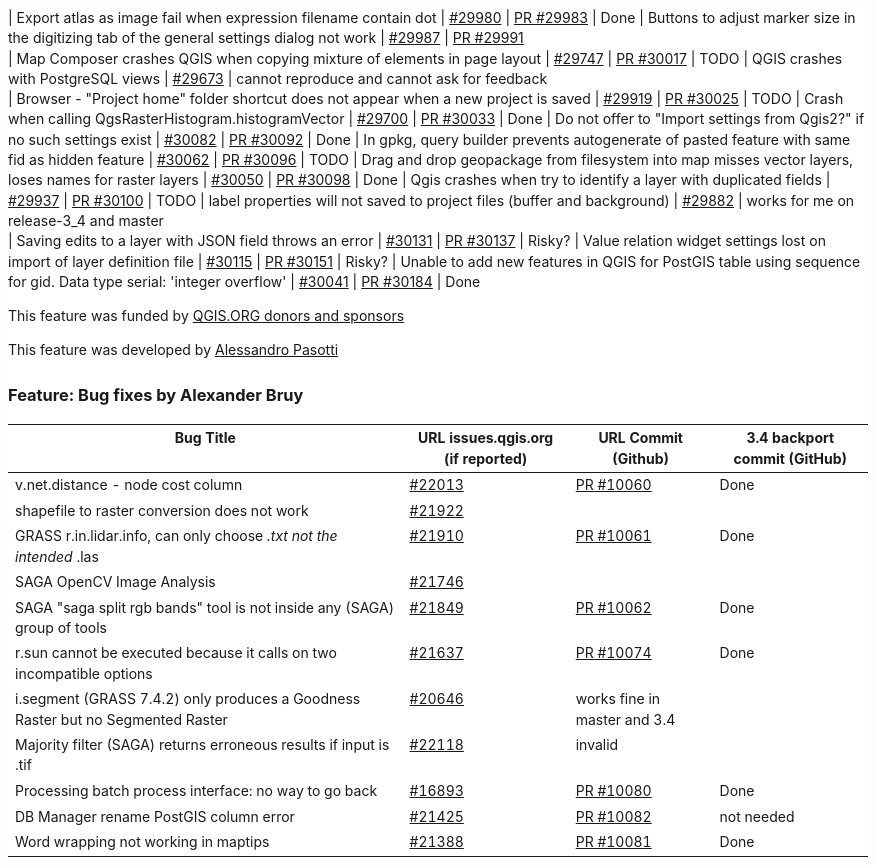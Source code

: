 | Export atlas as image fail when expression filename contain dot                                                     | [#29980](https://github.com/qgis/QGIS/issues/29980) | [PR #29983](https://github.com/qgis/QGIS/pull/29983) | Done
| Buttons to adjust marker size in the digitizing tab of the general settings dialog not work                         | [#29987](https://github.com/qgis/QGIS/issues/29987) | [PR #29991](https://github.com/qgis/QGIS/pull/29991)   
| Map Composer crashes QGIS when copying mixture of elements in page layout                                           | [#29747](https://github.com/qgis/QGIS/issues/29747) | [PR #30017](https://github.com/qgis/QGIS/pull/30017) | TODO
| QGIS crashes with PostgreSQL views                                                                                  | [#29673](https://github.com/qgis/QGIS/issues/29673) | cannot reproduce and cannot ask for feedback           
| Browser - \"Project home\" folder shortcut does not appear when a new project is saved                              | [#29919](https://github.com/qgis/QGIS/issues/29919) | [PR #30025](https://github.com/qgis/QGIS/pull/30025) | TODO
| Crash when calling QgsRasterHistogram.histogramVector                                                               | [#29700](https://github.com/qgis/QGIS/issues/29700) | [PR #30033](https://github.com/qgis/QGIS/pull/30033) | Done
| Do not offer to \"Import settings from Qgis2?\" if no such settings exist                                           | [#30082](https://github.com/qgis/QGIS/issues/30082) | [PR #30092](https://github.com/qgis/QGIS/pull/30092) | Done
| In gpkg, query builder prevents autogenerate of pasted feature with same fid as hidden feature                      | [#30062](https://github.com/qgis/QGIS/issues/30062) | [PR #30096](https://github.com/qgis/QGIS/pull/30096) | TODO
| Drag and drop geopackage from filesystem into map misses vector layers, loses names for raster layers               | [#30050](https://github.com/qgis/QGIS/issues/30050) | [PR #30098](https://github.com/qgis/QGIS/pull/30098) | Done
| Qgis crashes when try to identify a layer with duplicated fields                                                    | [#29937](https://github.com/qgis/QGIS/issues/29937) | [PR #30100](https://github.com/qgis/QGIS/pull/30100) | TODO
| label properties will not saved to project files (buffer and background)                                            | [#29882](https://github.com/qgis/QGIS/issues/29882) | works for me on release-3_4 and master                 
| Saving edits to a layer with JSON field throws an error                                                             | [#30131](https://github.com/qgis/QGIS/issues/30131) | [PR #30137](https://github.com/qgis/QGIS/pull/30137) | Risky?
| Value relation widget settings lost on import of layer definition file                                              | [#30115](https://github.com/qgis/QGIS/issues/30115) | [PR #30151](https://github.com/qgis/QGIS/pull/30151) | Risky?
| Unable to add new features in QGIS for PostGIS table using sequence for gid. Data type serial: \'integer overflow\' | [#30041](https://github.com/qgis/QGIS/issues/30041) | [PR #30184](https://github.com/qgis/QGIS/pull/30184) | Done

This feature was funded by [QGIS.ORG donors and sponsors](https://www.qgis.org/)

This feature was developed by [Alessandro Pasotti](https://www.itopen.it/)

### Feature: Bug fixes by Alexander Bruy

| Bug Title                                                                       | URL issues.qgis.org (if reported)                   | URL Commit (Github)                                  | 3.4 backport commit (GitHub)
|----|----|----|----|
| v.net.distance - node cost column                                               | [#22013](https://issues.qgis.org/issues/22013)      | [PR #10060](https://github.com/qgis/QGIS/pull/10060) | Done
| shapefile to raster conversion does not work                                    | [#21922](https://issues.qgis.org/issues/21922)                                                               
| GRASS r.in.lidar.info, can only choose *.txt not the intended* .las             | [#21910](https://issues.qgis.org/issues/21910)      | [PR #10061](https://github.com/qgis/QGIS/pull/10061) | Done
| SAGA OpenCV Image Analysis                                                      | [#21746](https://issues.qgis.org/issues/21746)                                                               
| SAGA \"saga split rgb bands\" tool is not inside any (SAGA) group of tools      | [#21849](https://issues.qgis.org/issues/21849)      | [PR #10062](https://github.com/qgis/QGIS/pull/10062) | Done
| r.sun cannot be executed because it calls on two incompatible options           | [#21637](https://issues.qgis.org/issues/21637)      | [PR #10074](https://github.com/qgis/QGIS/pull/10074) | Done
| i.segment (GRASS 7.4.2) only produces a Goodness Raster but no Segmented Raster | [#20646](https://issues.qgis.org/issues/20646)      | works fine in master and 3.4                           
| Majority filter (SAGA) returns erroneous results if input is .tif               | [#22118](https://issues.qgis.org/issues/22118)      | invalid                                                
| Processing batch process interface: no way to go back                           | [#16893](https://issues.qgis.org/issues/16893)      | [PR #10080](https://github.com/qgis/QGIS/pull/10080) | Done
| DB Manager rename PostGIS column error                                          | [#21425](https://issues.qgis.org/issues/21425)      | [PR #10082](https://github.com/qgis/QGIS/pull/10082) | not needed
| Word wrapping not working in maptips                                            | [#21388](https://issues.qgis.org/issues/21388)      | [PR #10081](https://github.com/qgis/QGIS/pull/10081) | Done